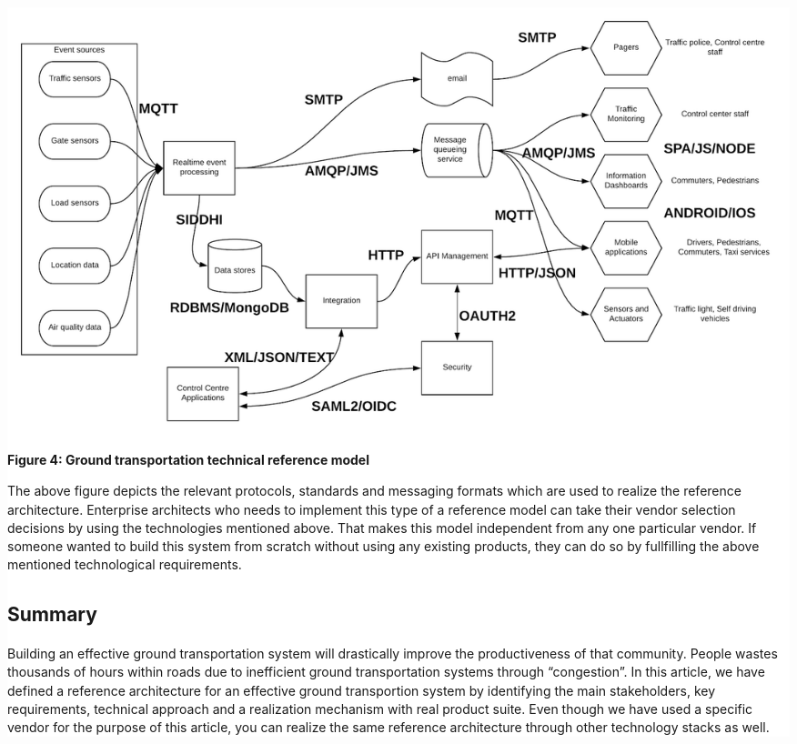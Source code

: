 ![Ground transportation technical reference model](images/ground-transportation-technical-architecture.png)

**Figure 4: Ground transportation technical reference model**

The above figure depicts the relevant protocols, standards and messaging formats which are used to realize the reference architecture. Enterprise architects who needs to implement this type of a reference model can take their vendor selection decisions by using the technologies mentioned above. That makes this model independent from any one particular vendor. If someone wanted to build this system from scratch without using any existing products, they can do so by fullfilling the above mentioned technological requirements.

## Summary
Building an effective ground transportation system will drastically improve the productiveness of that community. People wastes thousands of hours within roads due to inefficient ground transportation systems through “congestion”. In this article, we have defined a reference architecture for an effective ground transportion system by identifying the main stakeholders, key requirements, technical approach and a realization mechanism with real product suite. Even though we have used a specific vendor for the purpose of this article, you can realize the same reference architecture through other technology stacks as well.
